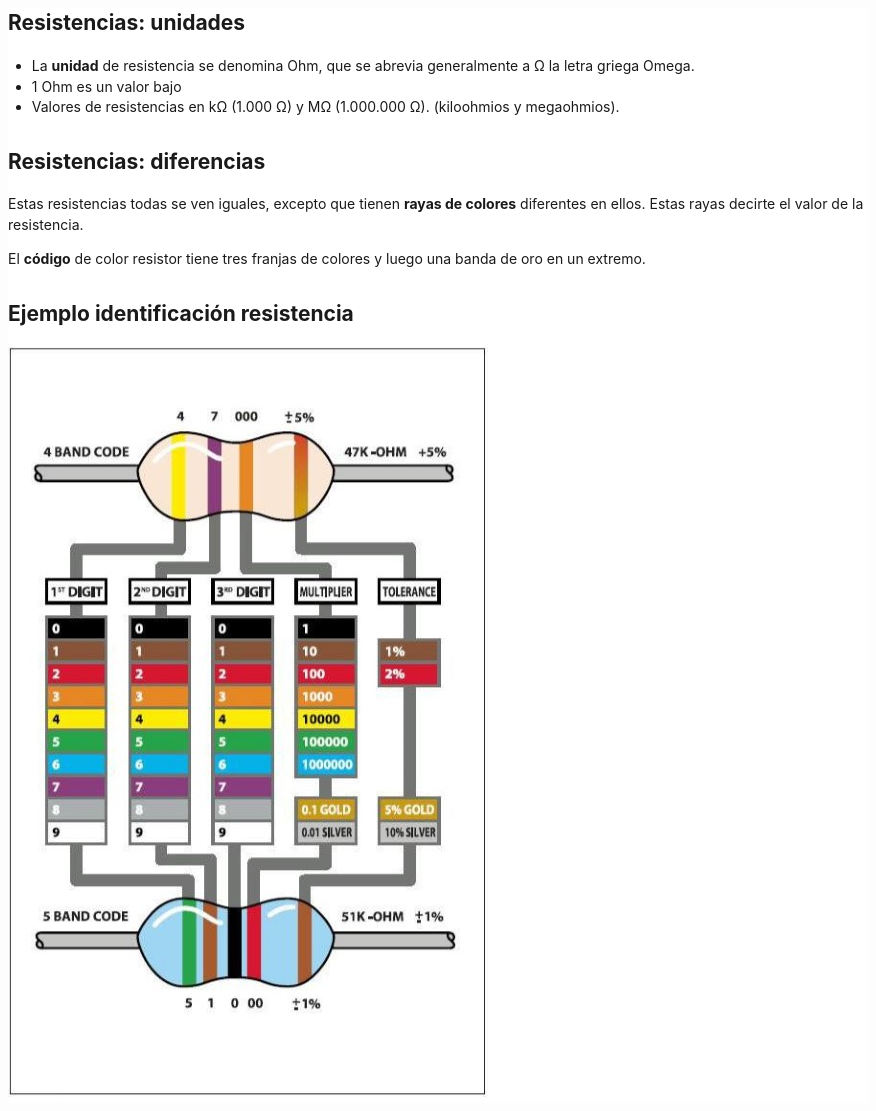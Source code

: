 ## Resistencias: unidades

- La **unidad** de resistencia se denomina Ohm, que se abrevia generalmente a Ω la letra griega Omega.
- 1 Ohm es un valor bajo
- Valores de resistencias en kΩ (1.000 Ω) y MΩ (1.000.000 Ω). (kiloohmios y megaohmios).

## Resistencias: diferencias

Estas resistencias todas se ven iguales, excepto que tienen **rayas de colores** diferentes en ellos. Estas rayas decirte el valor de la resistencia.

El **código** de color resistor tiene tres franjas de colores y luego una banda de oro en un extremo.

## Ejemplo identificación resistencia

![imagen](media/image55.jpeg)

